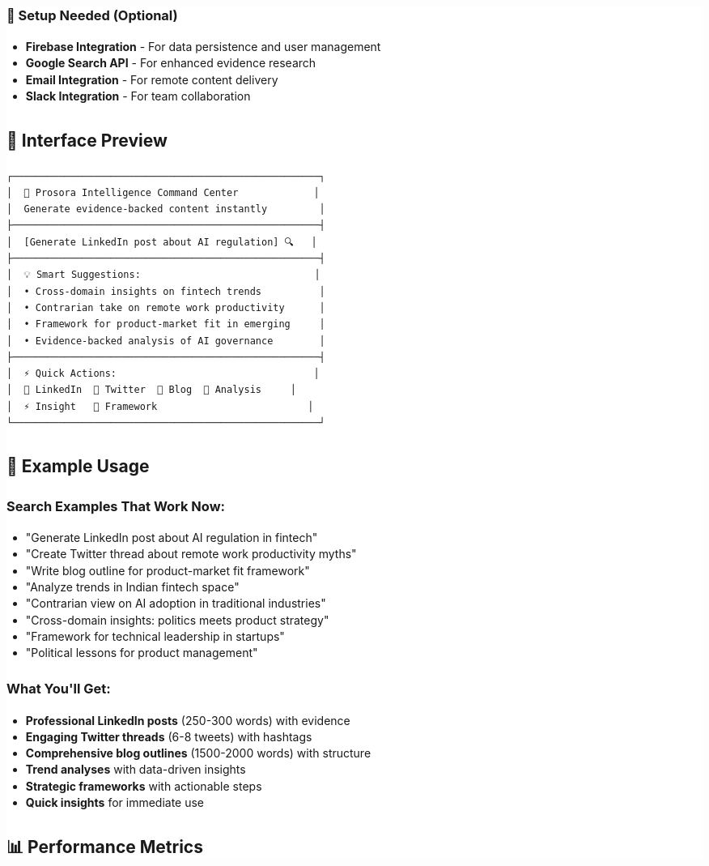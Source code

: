 ### 🔄 Setup Needed (Optional)
- **Firebase Integration** - For data persistence and user management
- **Google Search API** - For enhanced evidence research
- **Email Integration** - For remote content delivery
- **Slack Integration** - For team collaboration

## 📱 Interface Preview

```
┌─────────────────────────────────────────────────────┐
│  🧠 Prosora Intelligence Command Center             │
│  Generate evidence-backed content instantly         │
├─────────────────────────────────────────────────────┤
│  [Generate LinkedIn post about AI regulation] 🔍   │
├─────────────────────────────────────────────────────┤
│  💡 Smart Suggestions:                              │
│  • Cross-domain insights on fintech trends          │
│  • Contrarian take on remote work productivity      │
│  • Framework for product-market fit in emerging     │
│  • Evidence-backed analysis of AI governance        │
├─────────────────────────────────────────────────────┤
│  ⚡ Quick Actions:                                  │
│  📝 LinkedIn  🧵 Twitter  📖 Blog  🔮 Analysis     │
│  ⚡ Insight   🎯 Framework                          │
└─────────────────────────────────────────────────────┘
```

## 🎯 Example Usage

### Search Examples That Work Now:
- "Generate LinkedIn post about AI regulation in fintech"
- "Create Twitter thread about remote work productivity myths"
- "Write blog outline for product-market fit framework"
- "Analyze trends in Indian fintech space"
- "Contrarian view on AI adoption in traditional industries"
- "Cross-domain insights: politics meets product strategy"
- "Framework for technical leadership in startups"
- "Political lessons for product management"

### What You'll Get:
- **Professional LinkedIn posts** (250-300 words) with evidence
- **Engaging Twitter threads** (6-8 tweets) with hashtags
- **Comprehensive blog outlines** (1500-2000 words) with structure
- **Trend analyses** with data-driven insights
- **Strategic frameworks** with actionable steps
- **Quick insights** for immediate use

## 📊 Performance Metrics
